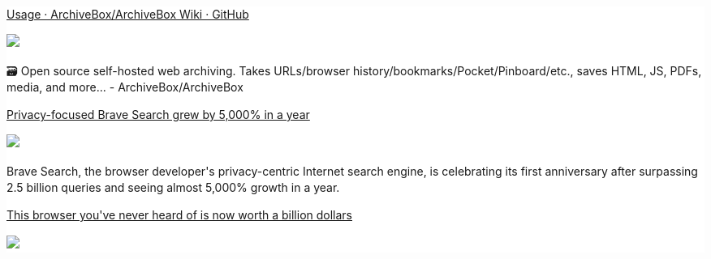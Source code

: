 </div>

<div class="card">

<div class="card-title">

[Usage · ArchiveBox/ArchiveBox Wiki ·
GitHub](https://github.com/ArchiveBox/ArchiveBox/wiki/Usage#Import-list-of-links-from-browser-history)

</div>

<div class="card-image">

[![](https://repository-images.githubusercontent.com/90356372/6ce4d400-6129-11e9-9898-707bd6d5df76)](https://github.com/ArchiveBox/ArchiveBox/wiki/Usage#Import-list-of-links-from-browser-history)

</div>

🗃 Open source self-hosted web archiving. Takes URLs/browser
history/bookmarks/Pocket/Pinboard/etc., saves HTML, JS, PDFs, media, and
more... - ArchiveBox/ArchiveBox

</div>

<div class="card">

<div class="card-title">

[Privacy-focused Brave Search grew by 5,000% in a
year](https://www.bleepingcomputer.com/news/software/privacy-focused-brave-search-grew-by-5-000-percent-in-a-year)

</div>

<div class="card-image">

[![](https://www.bleepstatic.com/content/hl-images/2022/06/22/brave-search-header.jpg)](https://www.bleepingcomputer.com/news/software/privacy-focused-brave-search-grew-by-5-000-percent-in-a-year)

</div>

Brave Search, the browser developer's privacy-centric Internet search
engine, is celebrating its first anniversary after surpassing 2.5
billion queries and seeing almost 5,000% growth in a year.

</div>

<div class="card">

<div class="card-title">

[This browser you've never heard of is now worth a billion
dollars](https://www.techradar.com/news/this-browser-youve-never-heard-of-is-now-worth-a-billion-dollars)

</div>

<div class="card-image">

[![](https://cdn.mos.cms.futurecdn.net/SyufUSFP35BxnL9HdGAHwJ-1200-80.png)](https://www.techradar.com/news/this-browser-youve-never-heard-of-is-now-worth-a-billion-dollars)
